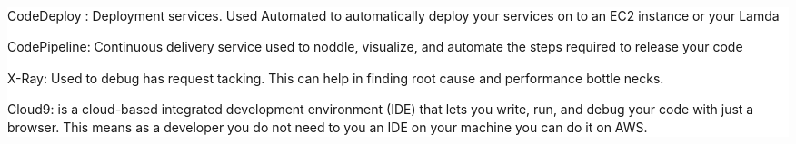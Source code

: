 CodeDeploy : Deployment services. Used Automated to automatically deploy your services on to an EC2 instance or your Lamda

CodePipeline: Continuous delivery service used to noddle, visualize, and automate the steps required to release your code

X-Ray: Used to debug has request tacking. This can help in finding root cause and performance bottle necks.

Cloud9: is a cloud-based integrated development environment (IDE) that lets you write, run, and debug your code with just a browser. This means as a developer you do not need to you an IDE on your machine you can do it on AWS.

